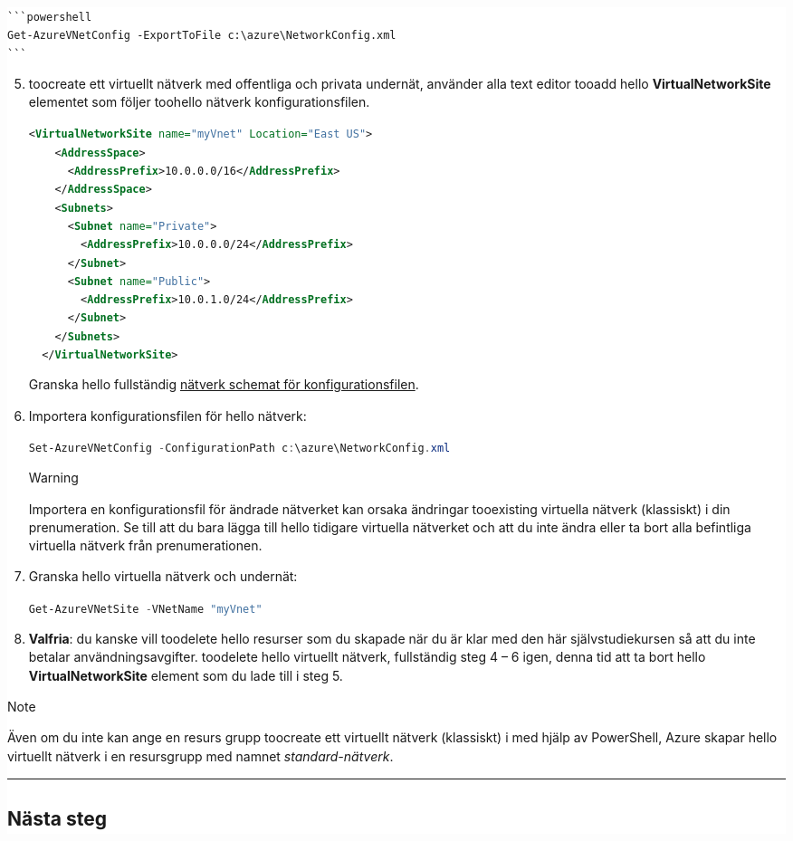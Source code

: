     ```powershell
    Get-AzureVNetConfig -ExportToFile c:\azure\NetworkConfig.xml
    ```

5. toocreate ett virtuellt nätverk med offentliga och privata undernät, använder alla text editor tooadd hello **VirtualNetworkSite** elementet som följer toohello nätverk konfigurationsfilen.

    ```xml
    <VirtualNetworkSite name="myVnet" Location="East US">
        <AddressSpace>
          <AddressPrefix>10.0.0.0/16</AddressPrefix>
        </AddressSpace>
        <Subnets>
          <Subnet name="Private">
            <AddressPrefix>10.0.0.0/24</AddressPrefix>
          </Subnet>
          <Subnet name="Public">
            <AddressPrefix>10.0.1.0/24</AddressPrefix>
          </Subnet>
        </Subnets>
      </VirtualNetworkSite>
    ```

    Granska hello fullständig [nätverk schemat för konfigurationsfilen](https://msdn.microsoft.com/library/azure/jj157100.aspx).

6. Importera konfigurationsfilen för hello nätverk:

    ```powershell
    Set-AzureVNetConfig -ConfigurationPath c:\azure\NetworkConfig.xml
    ```

    > [!WARNING]
    > Importera en konfigurationsfil för ändrade nätverket kan orsaka ändringar tooexisting virtuella nätverk (klassiskt) i din prenumeration. Se till att du bara lägga till hello tidigare virtuella nätverket och att du inte ändra eller ta bort alla befintliga virtuella nätverk från prenumerationen. 

7. Granska hello virtuella nätverk och undernät:

    ```powershell
    Get-AzureVNetSite -VNetName "myVnet"
    ```

8. **Valfria**: du kanske vill toodelete hello resurser som du skapade när du är klar med den här självstudiekursen så att du inte betalar användningsavgifter. toodelete hello virtuellt nätverk, fullständig steg 4 – 6 igen, denna tid att ta bort hello **VirtualNetworkSite** element som du lade till i steg 5.
 
> [!NOTE]
> Även om du inte kan ange en resurs grupp toocreate ett virtuellt nätverk (klassiskt) i med hjälp av PowerShell, Azure skapar hello virtuellt nätverk i en resursgrupp med namnet *standard-nätverk*.

---

## <a name="next-steps"></a>Nästa steg
